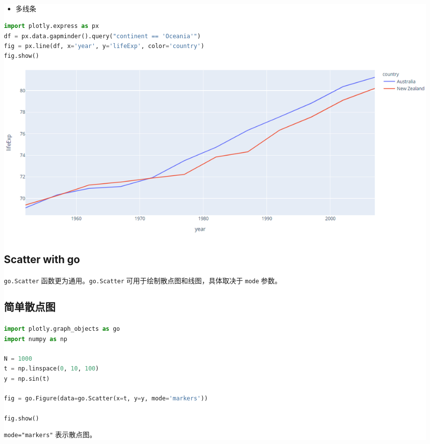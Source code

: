 - 多线条

```py
import plotly.express as px
df = px.data.gapminder().query("continent == 'Oceania'")
fig = px.line(df, x='year', y='lifeExp', color='country')
fig.show()
```

![line](images/2020-03-28-12-29-21.png)

## Scatter with go

`go.Scatter` 函数更为通用。`go.Scatter` 可用于绘制散点图和线图，具体取决于 `mode` 参数。

## 简单散点图

```py
import plotly.graph_objects as go
import numpy as np

N = 1000
t = np.linspace(0, 10, 100)
y = np.sin(t)

fig = go.Figure(data=go.Scatter(x=t, y=y, mode='markers'))

fig.show()
```

`mode="markers"` 表示散点图。
